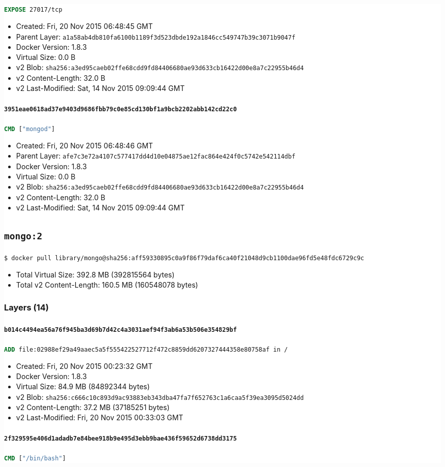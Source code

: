 ```dockerfile
EXPOSE 27017/tcp
```

-	Created: Fri, 20 Nov 2015 06:48:45 GMT
-	Parent Layer: `a1a58ab4db810fa6100b1189f3d523dbde192a1846cc549747b39c3071b9047f`
-	Docker Version: 1.8.3
-	Virtual Size: 0.0 B
-	v2 Blob: `sha256:a3ed95caeb02ffe68cdd9fd84406680ae93d633cb16422d00e8a7c22955b46d4`
-	v2 Content-Length: 32.0 B
-	v2 Last-Modified: Sat, 14 Nov 2015 09:09:44 GMT

#### `3951eae0618ad37e9403d9686fbb79c0e85cd130bf1a9bcb2202abb142cd22c0`

```dockerfile
CMD ["mongod"]
```

-	Created: Fri, 20 Nov 2015 06:48:46 GMT
-	Parent Layer: `afe7c3e72a4107c577417dd4d10e04875ae12fac864e424f0c5742e542114dbf`
-	Docker Version: 1.8.3
-	Virtual Size: 0.0 B
-	v2 Blob: `sha256:a3ed95caeb02ffe68cdd9fd84406680ae93d633cb16422d00e8a7c22955b46d4`
-	v2 Content-Length: 32.0 B
-	v2 Last-Modified: Sat, 14 Nov 2015 09:09:44 GMT

## `mongo:2`

```console
$ docker pull library/mongo@sha256:aff59330895c0a9f86f79daf6ca40f21048d9cb1100dae96fd5e48fdc6729c9c
```

-	Total Virtual Size: 392.8 MB (392815564 bytes)
-	Total v2 Content-Length: 160.5 MB (160548078 bytes)

### Layers (14)

#### `b014c4494ea56a76f945ba3d69b7d42c4a3031aef94f3ab6a53b506e354829bf`

```dockerfile
ADD file:02988ef29a49aaec5a5f555422527712f472c8859dd6207327444358e80758af in /
```

-	Created: Fri, 20 Nov 2015 00:23:32 GMT
-	Docker Version: 1.8.3
-	Virtual Size: 84.9 MB (84892344 bytes)
-	v2 Blob: `sha256:c666c10c893d9ac93883eb343dba47fa7f652763c1a6caa5f39ea3095d5024dd`
-	v2 Content-Length: 37.2 MB (37185251 bytes)
-	v2 Last-Modified: Fri, 20 Nov 2015 00:33:03 GMT

#### `2f329595e406d1adadb7e84bee918b9e495d3ebb9bae436f59652d6738dd3175`

```dockerfile
CMD ["/bin/bash"]
```
